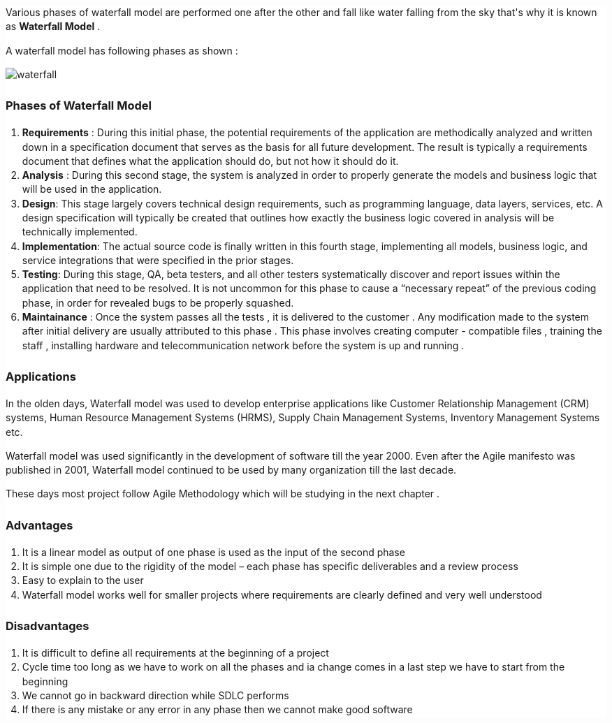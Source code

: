 Various phases of waterfall model are performed one after the other and fall like water falling from the sky that's why it is known as **Waterfall Model** .

A waterfall model has following phases as shown :

![waterfall](https://www.scnsoft.com/blog-pictures/custom-software-development/1-waterfall-.png)

### Phases of Waterfall Model 

1. **Requirements** : During this initial phase, the potential requirements of the application are methodically analyzed and written down in a specification document that serves as the basis for all future development. The result is typically a requirements document that defines what the application should do, but not how it should do it.
2. **Analysis** : During this second stage, the system is analyzed in order to properly generate the models and business logic that will be used in the application.
3. **Design**: This stage largely covers technical design requirements, such as programming language, data layers, services, etc. A design specification will typically be created that outlines how exactly the business logic covered in analysis will be technically implemented.
4. **Implementation**: The actual source code is finally written in this fourth stage, implementing all models, business logic, and service integrations that were specified in the prior stages.
5. **Testing**: During this stage, QA, beta testers, and all other testers systematically discover and report issues within the application that need to be resolved. It is not uncommon for this phase to cause a “necessary repeat” of the previous coding phase, in order for revealed bugs to be properly squashed.
6. **Maintainance** : Once the system passes all the tests , it is delivered to the customer . Any modification made to the system after initial delivery are usually attributed to this phase . 
This phase involves creating computer - compatible files , training the staff , installing hardware and telecommunication network before the system is up and running . 

### Applications
In the olden days, Waterfall model was used to develop enterprise applications like Customer Relationship Management (CRM) systems, Human Resource Management Systems (HRMS), Supply Chain Management Systems, Inventory Management Systems etc.

Waterfall model was used significantly in the development of software till the year 2000. Even after the Agile manifesto was published in 2001, Waterfall model continued to be used by many organization till the last decade.

These days most project follow Agile Methodology
which will be studying in the next chapter .

### Advantages
1. It is a linear model as output of one phase is used as the input of the second phase
2. It is simple one due to the rigidity of the model – each phase has specific deliverables and a review process 
3. Easy to explain to the user 
4. Waterfall model works well for smaller projects where requirements are clearly defined and very well understood

### Disadvantages
1. It is difficult to define all requirements at the beginning of a project 
2. Cycle time too long as we have to work on all the phases and ia change comes in a last step we have to start from the beginning 
3. We cannot go in backward direction while SDLC performs 
5. If there is any mistake or any error in any phase then we cannot make good software 
